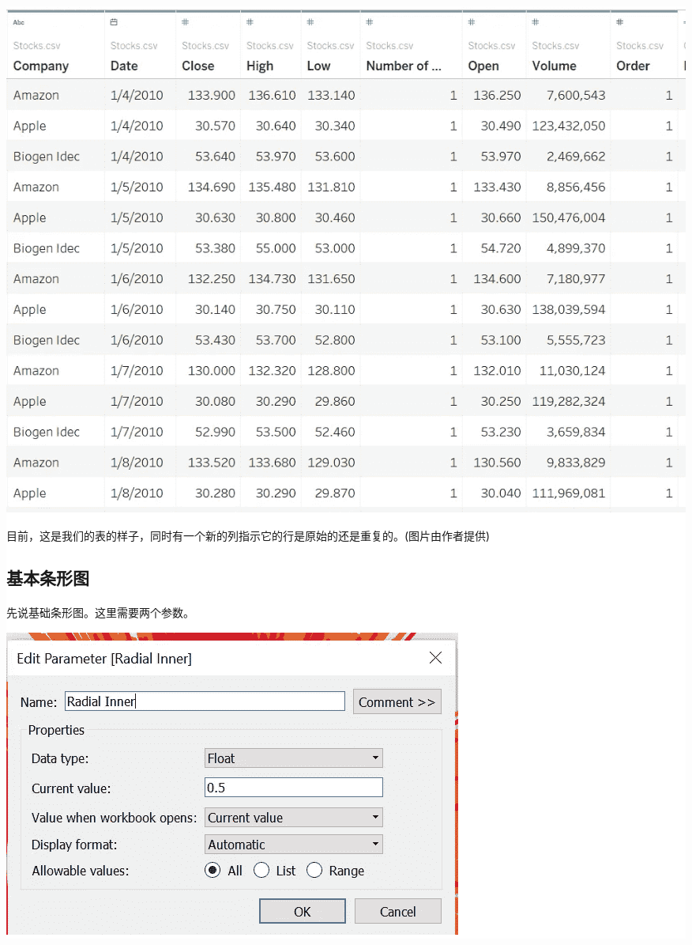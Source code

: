 ![](img/d1edc326d96a516ac220f298716815c0.png)

目前，这是我们的表的样子，同时有一个新的列指示它的行是原始的还是重复的。(图片由作者提供)

## 基本条形图

先说基础条形图。这里需要两个参数。

![](img/b5e194970e16571dd2070f17da5f2b55.png)
